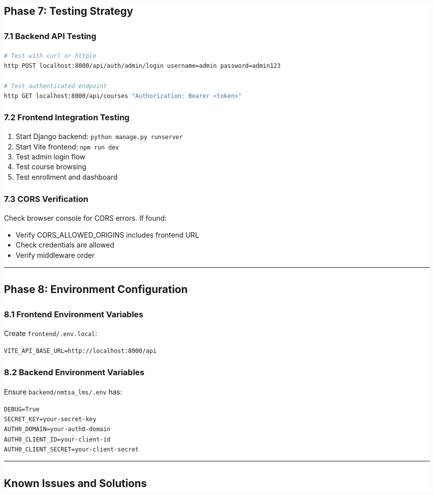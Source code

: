 
## Phase 7: Testing Strategy

### 7.1 Backend API Testing
```bash
# Test with curl or httpie
http POST localhost:8000/api/auth/admin/login username=admin password=admin123

# Test authenticated endpoint
http GET localhost:8000/api/courses "Authorization: Bearer <token>"
```

### 7.2 Frontend Integration Testing
1. Start Django backend: `python manage.py runserver`
2. Start Vite frontend: `npm run dev`
3. Test admin login flow
4. Test course browsing
5. Test enrollment and dashboard

### 7.3 CORS Verification
Check browser console for CORS errors. If found:
- Verify CORS_ALLOWED_ORIGINS includes frontend URL
- Check credentials are allowed
- Verify middleware order

---

## Phase 8: Environment Configuration

### 8.1 Frontend Environment Variables
Create `frontend/.env.local`:

```env
VITE_API_BASE_URL=http://localhost:8000/api
```

### 8.2 Backend Environment Variables
Ensure `backend/nmtsa_lms/.env` has:

```env
DEBUG=True
SECRET_KEY=your-secret-key
AUTH0_DOMAIN=your-auth0-domain
AUTH0_CLIENT_ID=your-client-id
AUTH0_CLIENT_SECRET=your-client-secret
```

---

## Known Issues and Solutions
